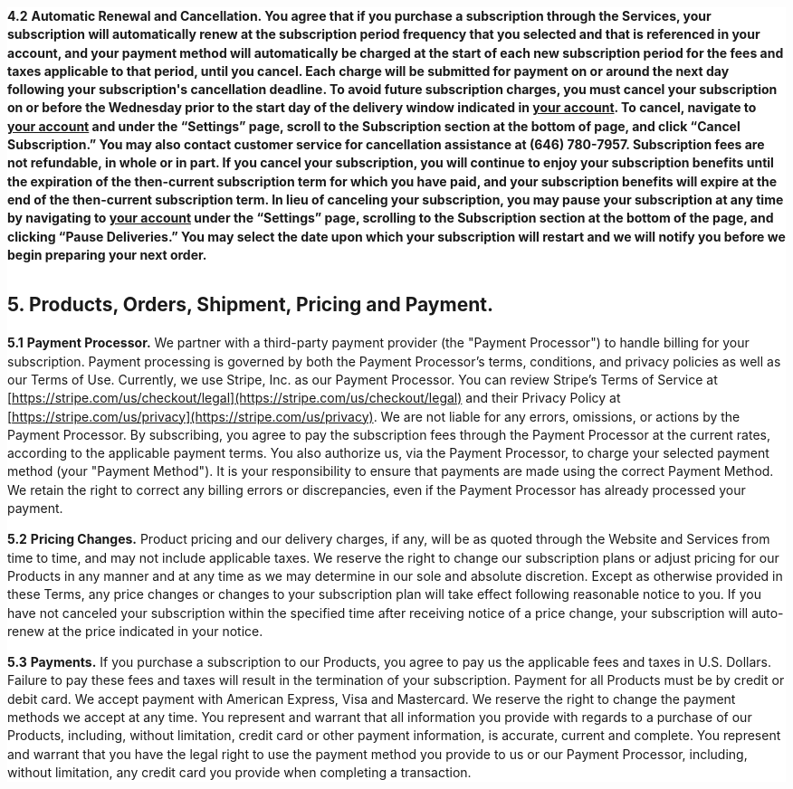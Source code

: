 **4.2** **Automatic Renewal and Cancellation. You agree that if you purchase a subscription through the Services, your subscription will automatically renew at the subscription period frequency that you selected and that is referenced in your account, and your payment method will automatically be charged at the start of each new subscription period for the fees and taxes applicable to that period, until you cancel. Each charge will be submitted for payment on or around the next day following your subscription's cancellation deadline. To avoid future subscription charges, you must cancel your subscription on or before the Wednesday prior to the start day of the delivery window indicated in [your account](https://www.thefarmersdog.com/login). To cancel, navigate to [your account](https://www.thefarmersdog.com/login) and under the “Settings” page, scroll to the Subscription section at the bottom of page, and click “Cancel Subscription.” You may also contact customer service for cancellation assistance at (646) 780-7957. Subscription fees are not refundable, in whole or in part. If you cancel your subscription, you will continue to enjoy your subscription benefits until the expiration of the then-current subscription term for which you have paid, and your subscription benefits will expire at the end of the then-current subscription term. In lieu of canceling your subscription, you may pause your subscription at any time by navigating to [your account](https://www.thefarmersdog.com/login) under the “Settings” page, scrolling to the Subscription section at the bottom of the page, and clicking “Pause Deliveries.” You may select the date upon which your subscription will restart and we will notify you before we begin preparing your next order.**

5\. Products, Orders, Shipment, Pricing and Payment.
----------------------------------------------------

**5.1** **Payment Processor.** We partner with a third-party payment provider (the "Payment Processor") to handle billing for your subscription. Payment processing is governed by both the Payment Processor’s terms, conditions, and privacy policies as well as our Terms of Use. Currently, we use Stripe, Inc. as our Payment Processor. You can review Stripe’s Terms of Service at [https://stripe.com/us/checkout/legal](https://stripe.com/us/checkout/legal) and their Privacy Policy at [https://stripe.com/us/privacy](https://stripe.com/us/privacy). We are not liable for any errors, omissions, or actions by the Payment Processor. By subscribing, you agree to pay the subscription fees through the Payment Processor at the current rates, according to the applicable payment terms. You also authorize us, via the Payment Processor, to charge your selected payment method (your "Payment Method"). It is your responsibility to ensure that payments are made using the correct Payment Method. We retain the right to correct any billing errors or discrepancies, even if the Payment Processor has already processed your payment.

**5.2** **Pricing Changes.** Product pricing and our delivery charges, if any, will be as quoted through the Website and Services from time to time, and may not include applicable taxes. We reserve the right to change our subscription plans or adjust pricing for our Products in any manner and at any time as we may determine in our sole and absolute discretion. Except as otherwise provided in these Terms, any price changes or changes to your subscription plan will take effect following reasonable notice to you. If you have not canceled your subscription within the specified time after receiving notice of a price change, your subscription will auto-renew at the price indicated in your notice.

**5.3** **Payments.** If you purchase a subscription to our Products, you agree to pay us the applicable fees and taxes in U.S. Dollars. Failure to pay these fees and taxes will result in the termination of your subscription. Payment for all Products must be by credit or debit card. We accept payment with American Express, Visa and Mastercard. We reserve the right to change the payment methods we accept at any time. You represent and warrant that all information you provide with regards to a purchase of our Products, including, without limitation, credit card or other payment information, is accurate, current and complete. You represent and warrant that you have the legal right to use the payment method you provide to us or our Payment Processor, including, without limitation, any credit card you provide when completing a transaction.
